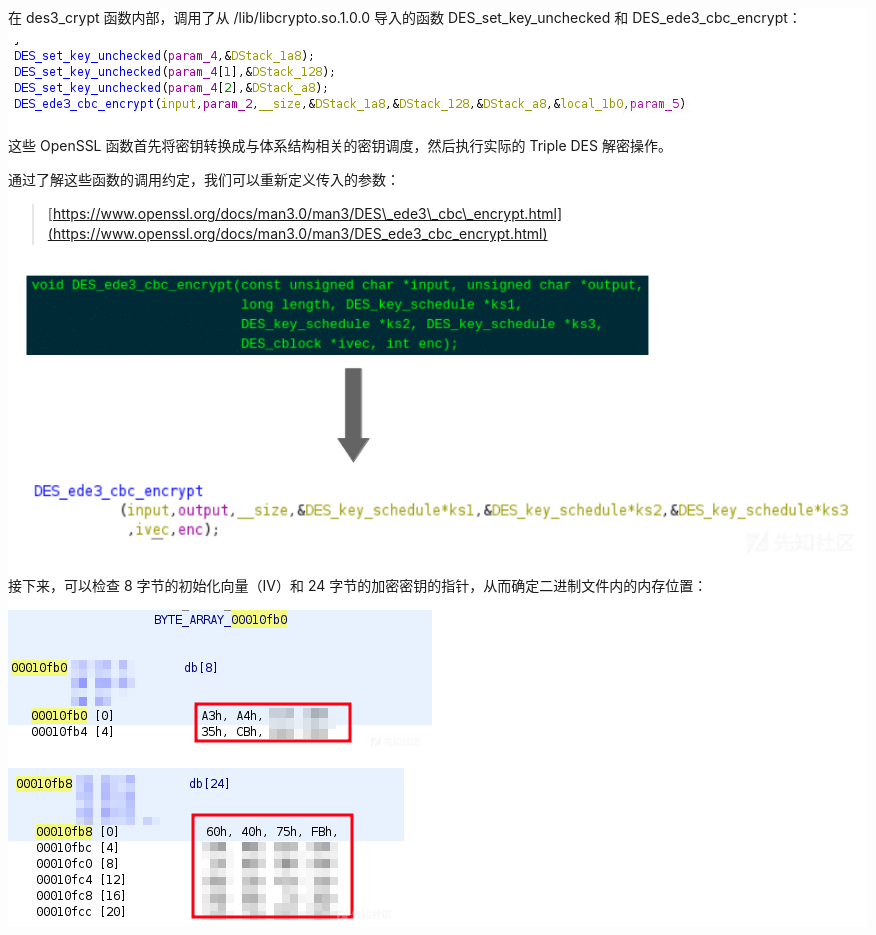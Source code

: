在 des3\_crypt 函数内部，调用了从 /lib/libcrypto.so.1.0.0 导入的函数 DES\_set\_key\_unchecked 和 DES\_ede3\_cbc\_encrypt：

[![](assets/1710900833-9dded14079c14e0cbad2b53a9986280f.png)](https://xzfile.aliyuncs.com/media/upload/picture/20240229172038-cd6c87f2-d6e3-1.png)

这些 OpenSSL 函数首先将密钥转换成与体系结构相关的密钥调度，然后执行实际的 Triple DES 解密操作。

通过了解这些函数的调用约定，我们可以重新定义传入的参数：

> [https://www.openssl.org/docs/man3.0/man3/DES\_ede3\_cbc\_encrypt.html](https://www.openssl.org/docs/man3.0/man3/DES_ede3_cbc_encrypt.html)

[![](assets/1710900833-c14e629e43933f305492699919e57100.png)](https://xzfile.aliyuncs.com/media/upload/picture/20240229172055-d73b9b9c-d6e3-1.png)

接下来，可以检查 8 字节的初始化向量（IV）和 24 字节的加密密钥的指针，从而确定二进制文件内的内存位置：

[![](assets/1710900833-3a4eb5f9c7a4030ad9e9ac58d150458b.png)](https://xzfile.aliyuncs.com/media/upload/picture/20240229172103-dc67c4a6-d6e3-1.png)

[![](assets/1710900833-86c7c1e8ba76aa6c3b44747f8a58962a.png)](https://xzfile.aliyuncs.com/media/upload/picture/20240229172110-e021b908-d6e3-1.png)
